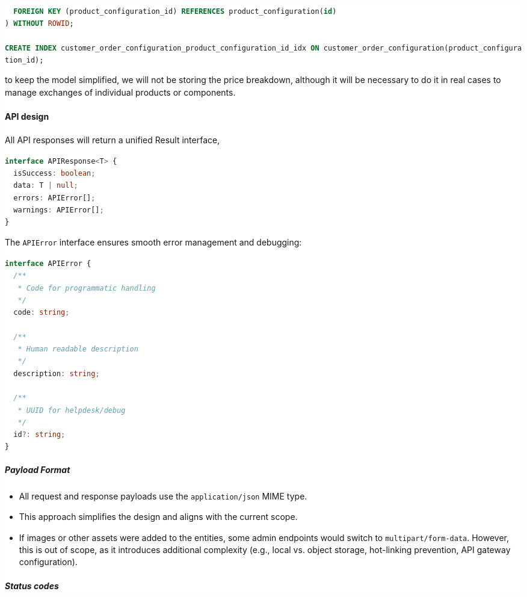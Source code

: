 ```sql
  FOREIGN KEY (product_configuration_id) REFERENCES product_configuration(id)
) WITHOUT ROWID;

CREATE INDEX customer_order_configuration_product_configuration_id_idx ON customer_order_configuration(product_configuration_id);
```

to keep the model simplified, we will not be storing the price breakdown, although it will be
necessary to do it in real cases to manage exchanges of individual products or components.

#### API design

All API responses will return a unified Result interface,

```ts
interface APIResponse<T> {
  isSuccess: boolean;
  data: T | null;
  errors: APIError[];
  warnings: APIError[];
}
```

The `APIError` interface ensures smooth error management and debugging:

```ts
interface APIError {
  /**
   * Code for programmatic handling
   */
  code: string;

  /**
   * Human readable description
   */
  description: string;

  /**
   * UUID for helpdesk/debug
   */
  id?: string;
}
```

##### Payload Format

- All request and response payloads use the `application/json` MIME type.

- This approach simplifies the design and aligns with the current scope.

- If images or other assets were added to the entities, some admin endpoints would switch to
  `multipart/form-data`. However, this is out of scope, as it introduces additional complexity
  (e.g., local vs. object storage, hot-linking prevention, API gateway configuration).

##### Status codes

